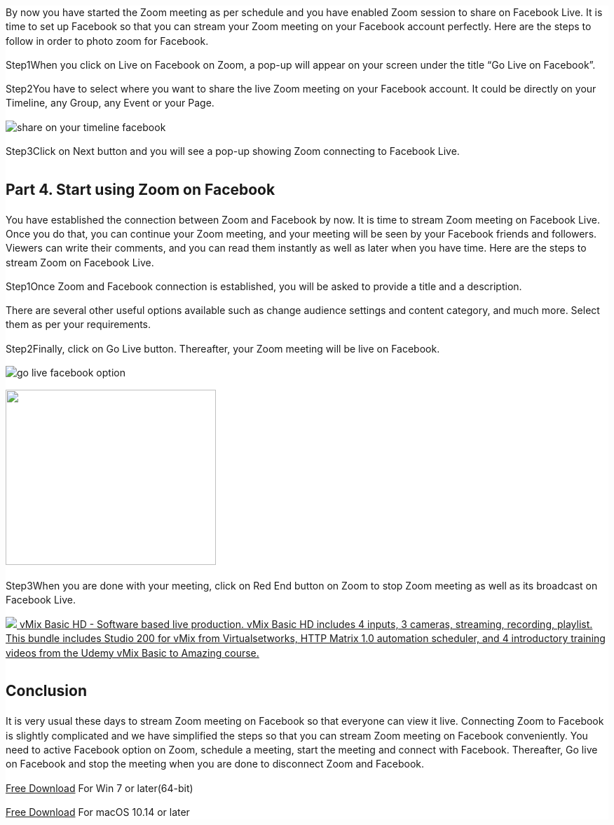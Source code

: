 By now you have started the Zoom meeting as per schedule and you have enabled Zoom session to share on Facebook Live. It is time to set up Facebook so that you can stream your Zoom meeting on your Facebook account perfectly. Here are the steps to follow in order to photo zoom for Facebook.

Step1When you click on Live on Facebook on Zoom, a pop-up will appear on your screen under the title “Go Live on Facebook”.

Step2You have to select where you want to share the live Zoom meeting on your Facebook account. It could be directly on your Timeline, any Group, any Event or your Page.

![share on your timeline facebook](https://images.wondershare.com/filmora/article-images/2022/07/zoom-facebook-6.jpg)

Step3Click on Next button and you will see a pop-up showing Zoom connecting to Facebook Live.

## Part 4\. Start using Zoom on Facebook

You have established the connection between Zoom and Facebook by now. It is time to stream Zoom meeting on Facebook Live. Once you do that, you can continue your Zoom meeting, and your meeting will be seen by your Facebook friends and followers. Viewers can write their comments, and you can read them instantly as well as later when you have time. Here are the steps to stream Zoom on Facebook Live.

Step1Once Zoom and Facebook connection is established, you will be asked to provide a title and a description.

There are several other useful options available such as change audience settings and content category, and much more. Select them as per your requirements.

Step2Finally, click on Go Live button. Thereafter, your Zoom meeting will be live on Facebook.

![go live facebook option](https://images.wondershare.com/filmora/article-images/2022/07/zoom-facebook-7.jpg)

<a href="https://caperobbin.sjv.io/c/5597632/2006123/18460" target="_top" id="2006123"><img src="//a.impactradius-go.com/display-ad/18460-2006123" border="0" alt="" width="300" height="250"/></a><img height="0" width="0" src="https://imp.pxf.io/i/5597632/2006123/18460" style="position:absolute;visibility:hidden;" border="0" />


Step3When you are done with your meeting, click on Red End button on Zoom to stop Zoom meeting as well as its broadcast on Facebook Live.


<a href="https://secure.2checkout.com/order/checkout.php?PRODS=4718728&QTY=1&AFFILIATE=108875&CART=1"> <img src="https://secure.avangate.com/images/merchant/ce9a6fb2becc2d235e62b125e9260102/products/vMixCallScreenshot1-large.jpg" border="0"> vMix Basic HD - Software based live production. vMix Basic HD includes 4 inputs, 3 cameras, streaming, recording, playlist. 
This bundle includes Studio 200 for vMix from Virtualsetworks, HTTP Matrix 1.0 automation scheduler, and 4 introductory training videos from the Udemy vMix Basic to Amazing course. </a>

## Conclusion

It is very usual these days to stream Zoom meeting on Facebook so that everyone can view it live. Connecting Zoom to Facebook is slightly complicated and we have simplified the steps so that you can stream Zoom meeting on Facebook conveniently. You need to active Facebook option on Zoom, schedule a meeting, start the meeting and connect with Facebook. Thereafter, Go live on Facebook and stop the meeting when you are done to disconnect Zoom and Facebook.

[Free Download](https://tools.techidaily.com/wondershare/filmora/download/) For Win 7 or later(64-bit)

[Free Download](https://tools.techidaily.com/wondershare/filmora/download/) For macOS 10.14 or later

